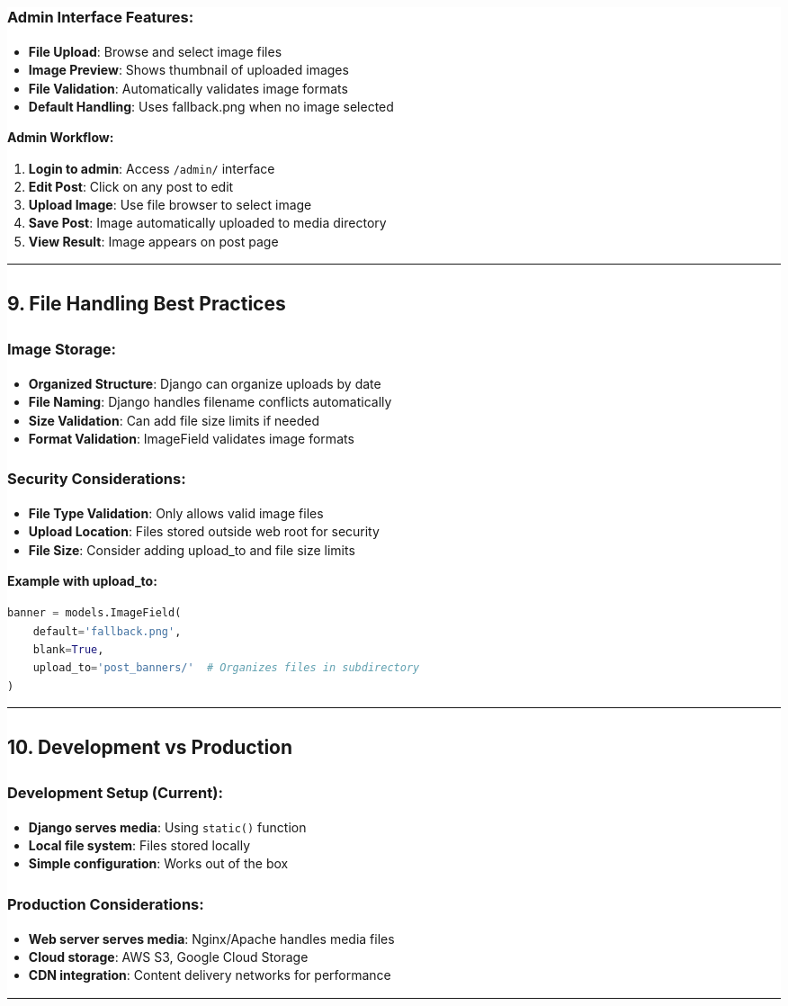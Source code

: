### Admin Interface Features:
- **File Upload**: Browse and select image files
- **Image Preview**: Shows thumbnail of uploaded images
- **File Validation**: Automatically validates image formats
- **Default Handling**: Uses fallback.png when no image selected

**Admin Workflow:**
1. **Login to admin**: Access `/admin/` interface
2. **Edit Post**: Click on any post to edit
3. **Upload Image**: Use file browser to select image
4. **Save Post**: Image automatically uploaded to media directory
5. **View Result**: Image appears on post page

---

## 9. File Handling Best Practices

### Image Storage:
- **Organized Structure**: Django can organize uploads by date
- **File Naming**: Django handles filename conflicts automatically
- **Size Validation**: Can add file size limits if needed
- **Format Validation**: ImageField validates image formats

### Security Considerations:
- **File Type Validation**: Only allows valid image files
- **Upload Location**: Files stored outside web root for security
- **File Size**: Consider adding upload_to and file size limits

**Example with upload_to:**
```python
banner = models.ImageField(
    default='fallback.png',
    blank=True,
    upload_to='post_banners/'  # Organizes files in subdirectory
)
```

---

## 10. Development vs Production

### Development Setup (Current):
- **Django serves media**: Using `static()` function
- **Local file system**: Files stored locally
- **Simple configuration**: Works out of the box

### Production Considerations:
- **Web server serves media**: Nginx/Apache handles media files
- **Cloud storage**: AWS S3, Google Cloud Storage
- **CDN integration**: Content delivery networks for performance

---